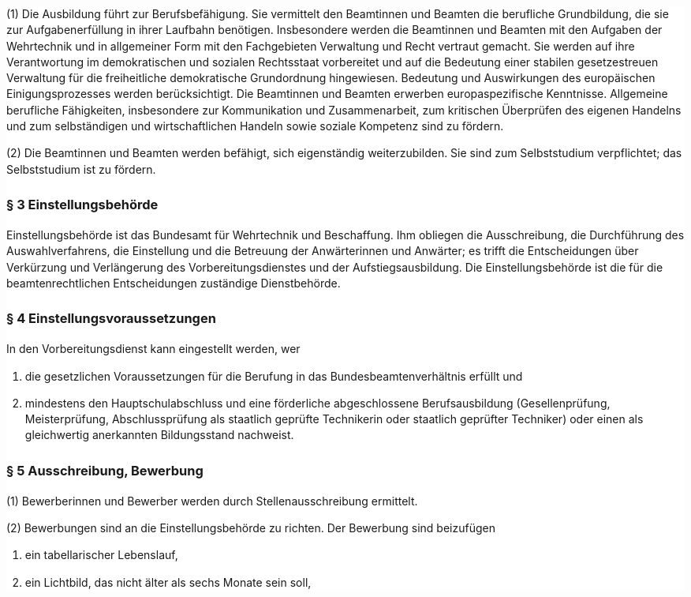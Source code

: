 (1) Die Ausbildung führt zur Berufsbefähigung. Sie vermittelt den
Beamtinnen und Beamten die berufliche Grundbildung, die sie zur
Aufgabenerfüllung in ihrer Laufbahn benötigen. Insbesondere werden die
Beamtinnen und Beamten mit den Aufgaben der Wehrtechnik und in
allgemeiner Form mit den Fachgebieten Verwaltung und Recht vertraut
gemacht. Sie werden auf ihre Verantwortung im demokratischen und
sozialen Rechtsstaat vorbereitet und auf die Bedeutung einer stabilen
gesetzestreuen Verwaltung für die freiheitliche demokratische
Grundordnung hingewiesen. Bedeutung und Auswirkungen des europäischen
Einigungsprozesses werden berücksichtigt. Die Beamtinnen und Beamten
erwerben europaspezifische Kenntnisse. Allgemeine berufliche
Fähigkeiten, insbesondere zur Kommunikation und Zusammenarbeit, zum
kritischen Überprüfen des eigenen Handelns und zum selbständigen und
wirtschaftlichen Handeln sowie soziale Kompetenz sind zu fördern.

(2) Die Beamtinnen und Beamten werden befähigt, sich eigenständig
weiterzubilden. Sie sind zum Selbststudium verpflichtet; das
Selbststudium ist zu fördern.

### § 3 Einstellungsbehörde

Einstellungsbehörde ist das Bundesamt für Wehrtechnik und Beschaffung.
Ihm obliegen die Ausschreibung, die Durchführung des
Auswahlverfahrens, die Einstellung und die Betreuung der Anwärterinnen
und Anwärter; es trifft die Entscheidungen über Verkürzung und
Verlängerung des Vorbereitungsdienstes und der Aufstiegsausbildung.
Die Einstellungsbehörde ist die für die beamtenrechtlichen
Entscheidungen zuständige Dienstbehörde.

### § 4 Einstellungsvoraussetzungen

In den Vorbereitungsdienst kann eingestellt werden, wer

1.  die gesetzlichen Voraussetzungen für die Berufung in das
    Bundesbeamtenverhältnis erfüllt und


2.  mindestens den Hauptschulabschluss und eine förderliche abgeschlossene
    Berufsausbildung (Gesellenprüfung, Meisterprüfung, Abschlussprüfung
    als staatlich geprüfte Technikerin oder staatlich geprüfter Techniker)
    oder einen als gleichwertig anerkannten Bildungsstand nachweist.

### § 5 Ausschreibung, Bewerbung

(1) Bewerberinnen und Bewerber werden durch Stellenausschreibung
ermittelt.

(2) Bewerbungen sind an die Einstellungsbehörde zu richten. Der
Bewerbung sind beizufügen

1.  ein tabellarischer Lebenslauf,


2.  ein Lichtbild, das nicht älter als sechs Monate sein soll,

